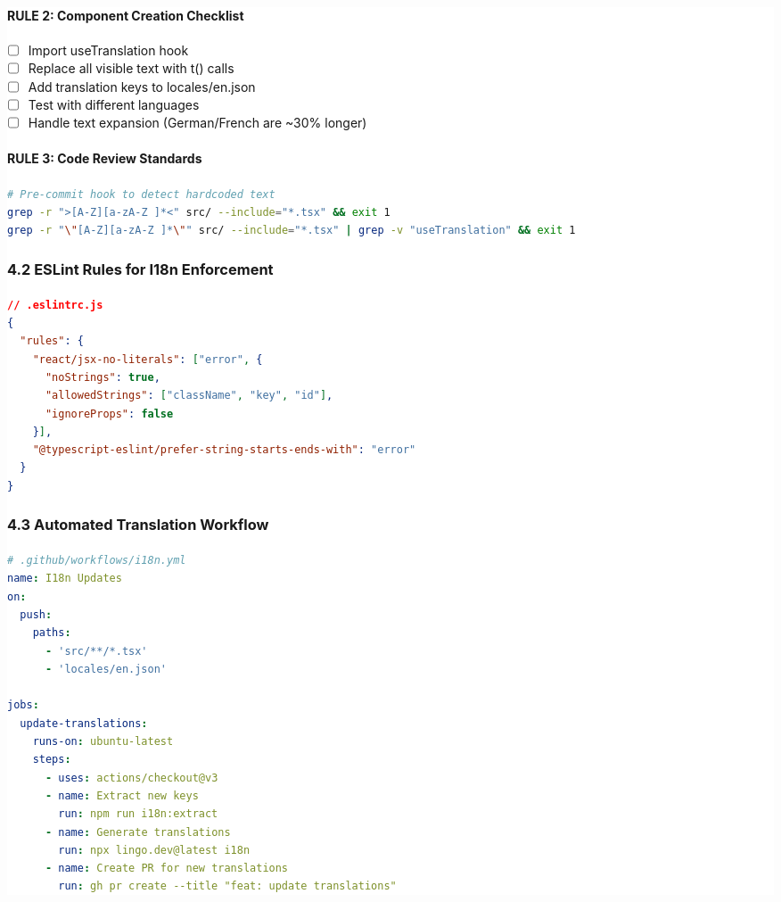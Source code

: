#### **RULE 2: Component Creation Checklist**
- [ ] Import useTranslation hook
- [ ] Replace all visible text with t() calls
- [ ] Add translation keys to locales/en.json
- [ ] Test with different languages
- [ ] Handle text expansion (German/French are ~30% longer)

#### **RULE 3: Code Review Standards**
```bash
# Pre-commit hook to detect hardcoded text
grep -r ">[A-Z][a-zA-Z ]*<" src/ --include="*.tsx" && exit 1
grep -r "\"[A-Z][a-zA-Z ]*\"" src/ --include="*.tsx" | grep -v "useTranslation" && exit 1
```

### 4.2 ESLint Rules for I18n Enforcement

```json
// .eslintrc.js
{
  "rules": {
    "react/jsx-no-literals": ["error", {
      "noStrings": true,
      "allowedStrings": ["className", "key", "id"],
      "ignoreProps": false
    }],
    "@typescript-eslint/prefer-string-starts-ends-with": "error"
  }
}
```

### 4.3 Automated Translation Workflow

```yaml
# .github/workflows/i18n.yml
name: I18n Updates
on:
  push:
    paths:
      - 'src/**/*.tsx'
      - 'locales/en.json'

jobs:
  update-translations:
    runs-on: ubuntu-latest
    steps:
      - uses: actions/checkout@v3
      - name: Extract new keys
        run: npm run i18n:extract
      - name: Generate translations
        run: npx lingo.dev@latest i18n
      - name: Create PR for new translations
        run: gh pr create --title "feat: update translations"
```

